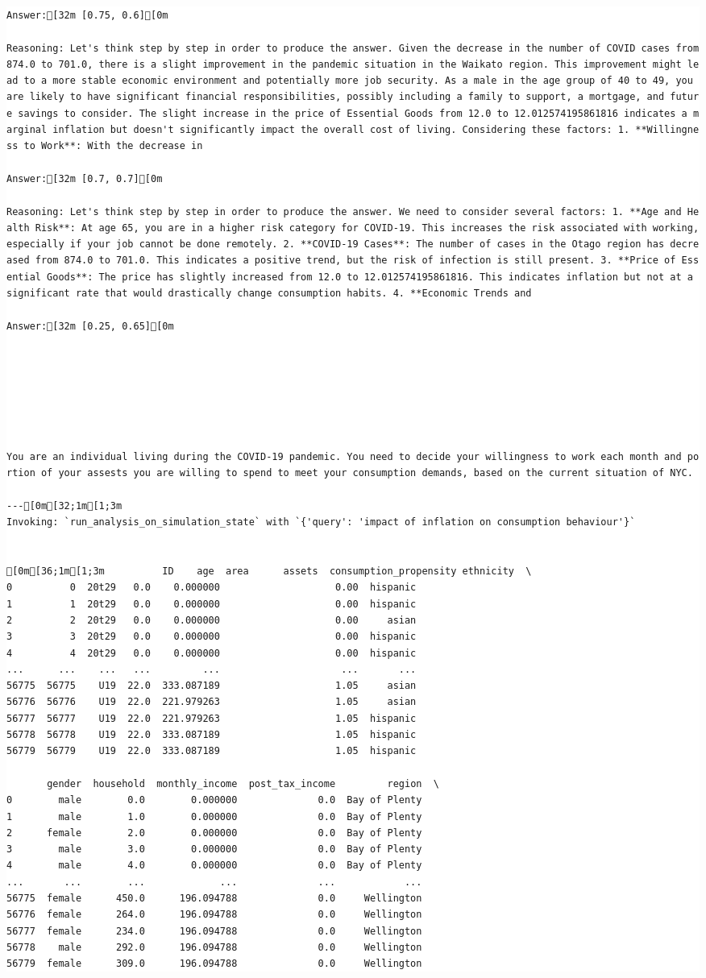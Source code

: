     Answer:[32m [0.75, 0.6][0m
    
    Reasoning: Let's think step by step in order to produce the answer. Given the decrease in the number of COVID cases from 874.0 to 701.0, there is a slight improvement in the pandemic situation in the Waikato region. This improvement might lead to a more stable economic environment and potentially more job security. As a male in the age group of 40 to 49, you are likely to have significant financial responsibilities, possibly including a family to support, a mortgage, and future savings to consider. The slight increase in the price of Essential Goods from 12.0 to 12.012574195861816 indicates a marginal inflation but doesn't significantly impact the overall cost of living. Considering these factors: 1. **Willingness to Work**: With the decrease in
    
    Answer:[32m [0.7, 0.7][0m
    
    Reasoning: Let's think step by step in order to produce the answer. We need to consider several factors: 1. **Age and Health Risk**: At age 65, you are in a higher risk category for COVID-19. This increases the risk associated with working, especially if your job cannot be done remotely. 2. **COVID-19 Cases**: The number of cases in the Otago region has decreased from 874.0 to 701.0. This indicates a positive trend, but the risk of infection is still present. 3. **Price of Essential Goods**: The price has slightly increased from 12.0 to 12.012574195861816. This indicates inflation but not at a significant rate that would drastically change consumption habits. 4. **Economic Trends and
    
    Answer:[32m [0.25, 0.65][0m
    
    
    
    
    
    
    
    You are an individual living during the COVID-19 pandemic. You need to decide your willingness to work each month and portion of your assests you are willing to spend to meet your consumption demands, based on the current situation of NYC.
    
    ---[0m[32;1m[1;3m
    Invoking: `run_analysis_on_simulation_state` with `{'query': 'impact of inflation on consumption behaviour'}`
    
    
    [0m[36;1m[1;3m          ID    age  area      assets  consumption_propensity ethnicity  \
    0          0  20t29   0.0    0.000000                    0.00  hispanic   
    1          1  20t29   0.0    0.000000                    0.00  hispanic   
    2          2  20t29   0.0    0.000000                    0.00     asian   
    3          3  20t29   0.0    0.000000                    0.00  hispanic   
    4          4  20t29   0.0    0.000000                    0.00  hispanic   
    ...      ...    ...   ...         ...                     ...       ...   
    56775  56775    U19  22.0  333.087189                    1.05     asian   
    56776  56776    U19  22.0  221.979263                    1.05     asian   
    56777  56777    U19  22.0  221.979263                    1.05  hispanic   
    56778  56778    U19  22.0  333.087189                    1.05  hispanic   
    56779  56779    U19  22.0  333.087189                    1.05  hispanic   
    
           gender  household  monthly_income  post_tax_income         region  \
    0        male        0.0        0.000000              0.0  Bay of Plenty   
    1        male        1.0        0.000000              0.0  Bay of Plenty   
    2      female        2.0        0.000000              0.0  Bay of Plenty   
    3        male        3.0        0.000000              0.0  Bay of Plenty   
    4        male        4.0        0.000000              0.0  Bay of Plenty   
    ...       ...        ...             ...              ...            ...   
    56775  female      450.0      196.094788              0.0     Wellington   
    56776  female      264.0      196.094788              0.0     Wellington   
    56777  female      234.0      196.094788              0.0     Wellington   
    56778    male      292.0      196.094788              0.0     Wellington   
    56779  female      309.0      196.094788              0.0     Wellington   
    